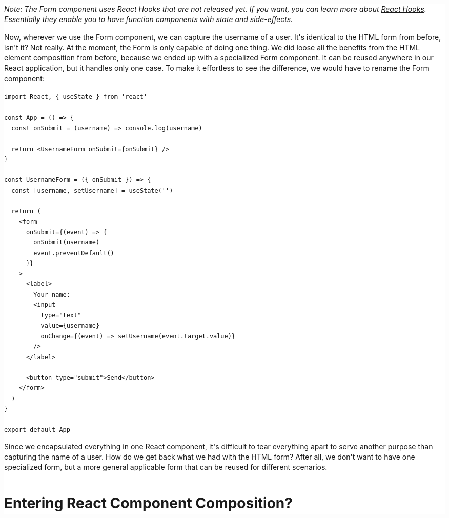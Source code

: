 
_Note: The Form component uses React Hooks that are not released yet. If you want, you can learn more about [React Hooks](/react-hooks/). Essentially they enable you to have function components with state and side-effects._

Now, wherever we use the Form component, we can capture the username of a user. It's identical to the HTML form from before, isn't it? Not really. At the moment, the Form is only capable of doing one thing. We did loose all the benefits from the HTML element composition from before, because we ended up with a specialized Form component. It can be reused anywhere in our React application, but it handles only one case. To make it effortless to see the difference, we would have to rename the Form component:

```javascript{6,9}
import React, { useState } from 'react'

const App = () => {
  const onSubmit = (username) => console.log(username)

  return <UsernameForm onSubmit={onSubmit} />
}

const UsernameForm = ({ onSubmit }) => {
  const [username, setUsername] = useState('')

  return (
    <form
      onSubmit={(event) => {
        onSubmit(username)
        event.preventDefault()
      }}
    >
      <label>
        Your name:
        <input
          type="text"
          value={username}
          onChange={(event) => setUsername(event.target.value)}
        />
      </label>

      <button type="submit">Send</button>
    </form>
  )
}

export default App
```

Since we encapsulated everything in one React component, it's difficult to tear everything apart to serve another purpose than capturing the name of a user. How do we get back what we had with the HTML form? After all, we don't want to have one specialized form, but a more general applicable form that can be reused for different scenarios.

# Entering React Component Composition?
